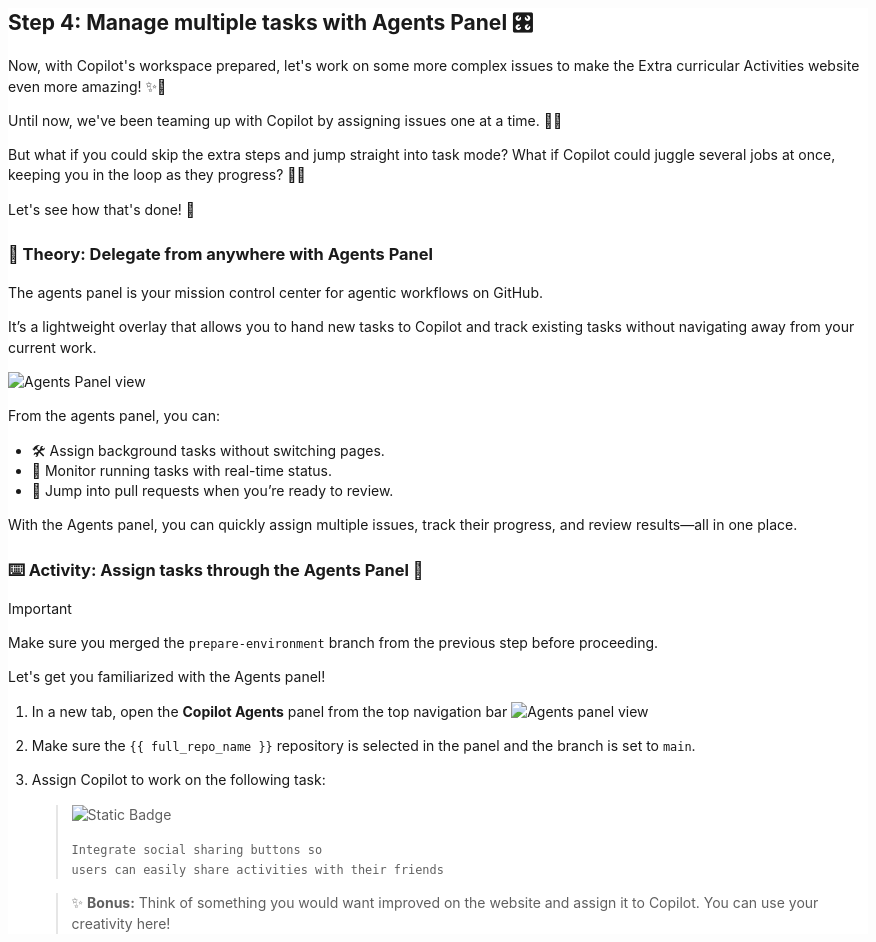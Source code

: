 ## Step 4: Manage multiple tasks with Agents Panel 🎛️

Now, with Copilot's workspace prepared, let's work on some more complex issues to make the Extra curricular Activities website even more amazing! ✨🚀

Until now, we've been teaming up with Copilot by assigning issues one at a time. 📝🤝

But what if you could skip the extra steps and jump straight into task mode? What if Copilot could juggle several jobs at once, keeping you in the loop as they progress? 🤹‍♂️

Let's see how that's done! 👀

### 📖 Theory: Delegate from anywhere with Agents Panel

The agents panel is your mission control center for agentic workflows on GitHub.

It’s a lightweight overlay that allows you to hand new tasks to Copilot and track existing tasks without navigating away from your current work.



   <img width="400" alt="Agents Panel view" src="https://github.blog/wp-content/uploads/2025/08/Agents-panel-with-callout-2.png" />

From the agents panel, you can:

- 🛠️ Assign background tasks without switching pages.
- 👀 Monitor running tasks with real-time status.
- 🔗 Jump into pull requests when you’re ready to review.

With the Agents panel, you can quickly assign multiple issues, track their progress, and review results—all in one place.

### ⌨️ Activity: Assign tasks through the Agents Panel :robot:

> [!IMPORTANT]
> Make sure you merged the `prepare-environment` branch from the previous step before proceeding.

Let's get you familiarized with the Agents panel!

1. In a new tab, open the **Copilot Agents** panel from the top navigation bar
   <img width="600" alt="Agents panel view" src="https://github.com/user-attachments/assets/d0eba779-ab37-4cf9-9229-dca8a64c119c" />

1. Make sure the `{{ full_repo_name }}` repository is selected in the panel and the branch is set to `main`.
1. Assign Copilot to work on the following task:

   > ![Static Badge](https://img.shields.io/badge/-Task%201-text?style=social&logo=github%20copilot)
   >
   > ```prompt
   > Integrate social sharing buttons so
   > users can easily share activities with their friends
   > ```

   > ✨ **Bonus:** Think of something you would want improved on the website and assign it to Copilot. You can use your creativity here!
